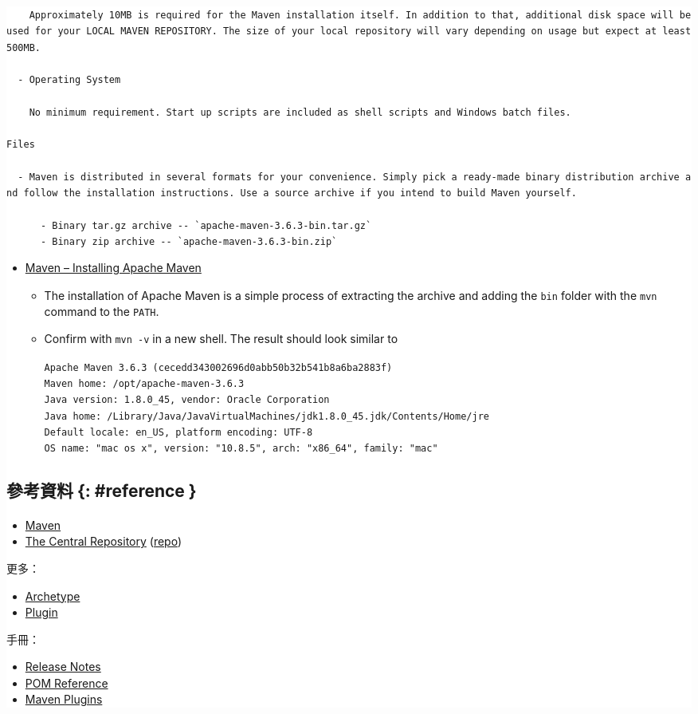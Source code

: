         Approximately 10MB is required for the Maven installation itself. In addition to that, additional disk space will be used for your LOCAL MAVEN REPOSITORY. The size of your local repository will vary depending on usage but expect at least 500MB.

      - Operating System

        No minimum requirement. Start up scripts are included as shell scripts and Windows batch files.

    Files

      - Maven is distributed in several formats for your convenience. Simply pick a ready-made binary distribution archive and follow the installation instructions. Use a source archive if you intend to build Maven yourself.

          - Binary tar.gz archive -- `apache-maven-3.6.3-bin.tar.gz`
          - Binary zip archive -- `apache-maven-3.6.3-bin.zip`

  - [Maven – Installing Apache Maven](https://maven.apache.org/install.html)

      - The installation of Apache Maven is a simple process of extracting the archive and adding the `bin` folder with the `mvn` command to the `PATH`.

      - Confirm with `mvn -v` in a new shell. The result should look similar to

            Apache Maven 3.6.3 (cecedd343002696d0abb50b32b541b8a6ba2883f)
            Maven home: /opt/apache-maven-3.6.3
            Java version: 1.8.0_45, vendor: Oracle Corporation
            Java home: /Library/Java/JavaVirtualMachines/jdk1.8.0_45.jdk/Contents/Home/jre
            Default locale: en_US, platform encoding: UTF-8
            OS name: "mac os x", version: "10.8.5", arch: "x86_64", family: "mac"

## 參考資料 {: #reference }

  - [Maven](https://maven.apache.org/)
  - [The Central Repository](https://search.maven.org/) ([repo](https://repo.maven.apache.org/maven2/))

更多：

  - [Archetype](maven-archetype.md)
  - [Plugin](maven-plugin.md)

手冊：

  - [Release Notes](https://maven.apache.org/docs/history.html)
  - [POM Reference](https://maven.apache.org/pom.html)
  - [Maven Plugins](https://maven.apache.org/plugins/index.html)
